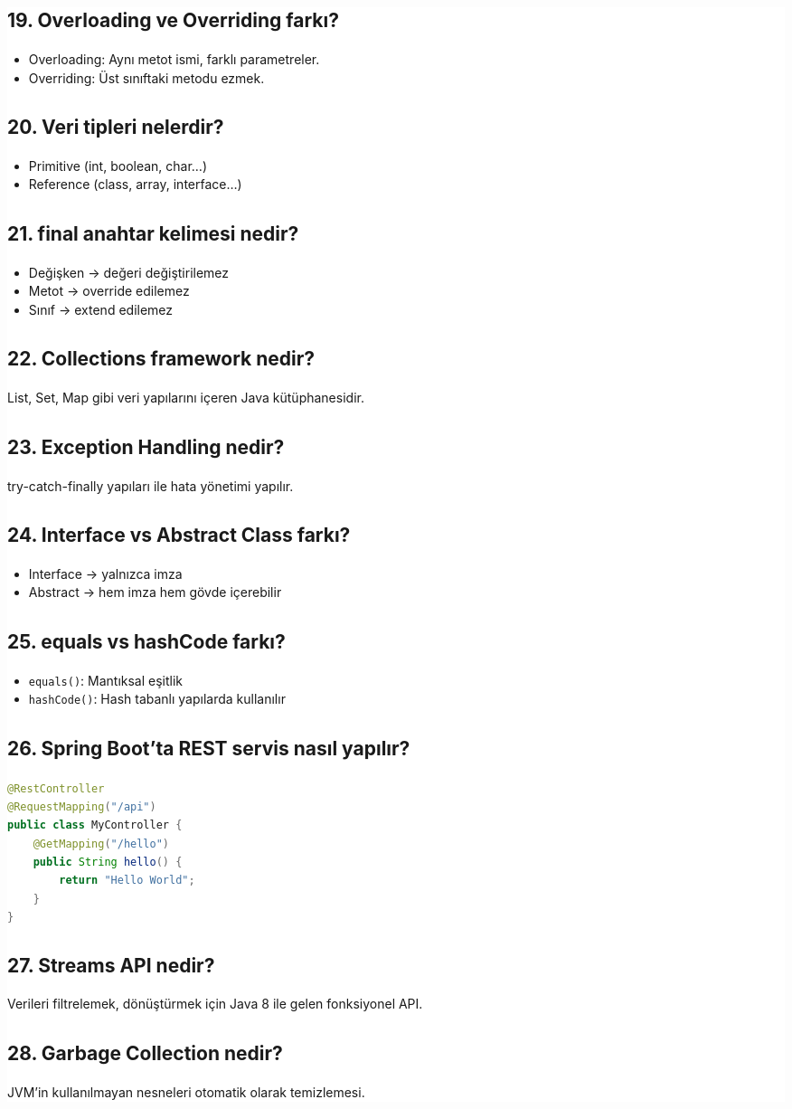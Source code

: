 ## 19. Overloading ve Overriding farkı?
- Overloading: Aynı metot ismi, farklı parametreler.
- Overriding: Üst sınıftaki metodu ezmek.

## 20. Veri tipleri nelerdir?
- Primitive (int, boolean, char…)
- Reference (class, array, interface…)

## 21. final anahtar kelimesi nedir?
- Değişken → değeri değiştirilemez
- Metot → override edilemez
- Sınıf → extend edilemez

## 22. Collections framework nedir?
List, Set, Map gibi veri yapılarını içeren Java kütüphanesidir.

## 23. Exception Handling nedir?
try-catch-finally yapıları ile hata yönetimi yapılır.

## 24. Interface vs Abstract Class farkı?
- Interface → yalnızca imza
- Abstract → hem imza hem gövde içerebilir

## 25. equals vs hashCode farkı?
- `equals()`: Mantıksal eşitlik
- `hashCode()`: Hash tabanlı yapılarda kullanılır

## 26. Spring Boot’ta REST servis nasıl yapılır?
```java
@RestController
@RequestMapping("/api")
public class MyController {
    @GetMapping("/hello")
    public String hello() {
        return "Hello World";
    }
}
```

## 27. Streams API nedir?
Verileri filtrelemek, dönüştürmek için Java 8 ile gelen fonksiyonel API.

## 28. Garbage Collection nedir?
JVM’in kullanılmayan nesneleri otomatik olarak temizlemesi.
